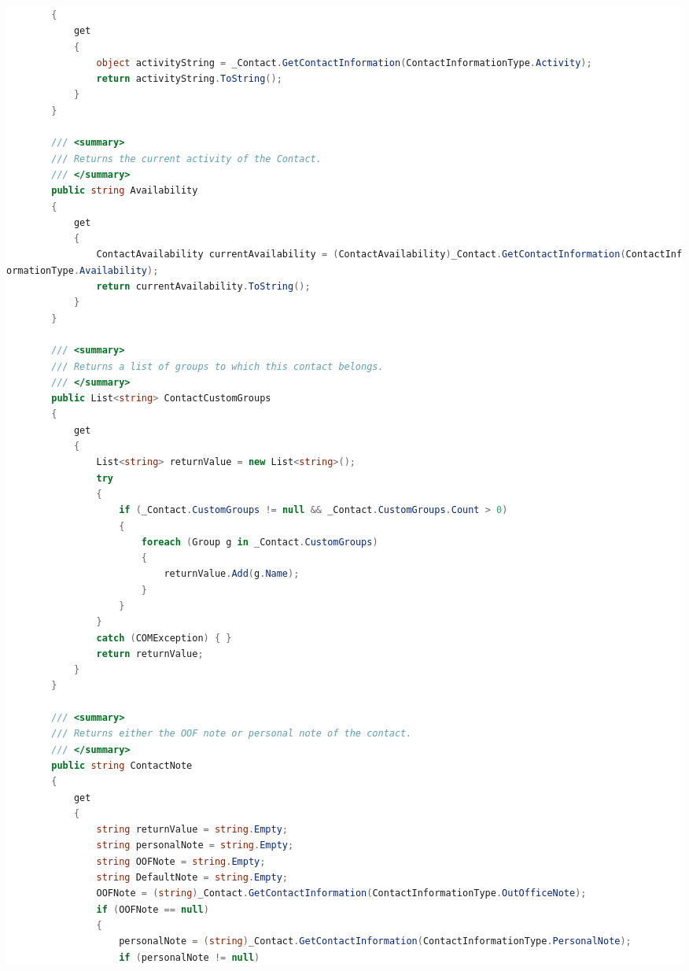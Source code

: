 ```csharp
        {
            get
            {
                object activityString = _Contact.GetContactInformation(ContactInformationType.Activity);
                return activityString.ToString();
            }
        }

        /// <summary>
        /// Returns the current activity of the Contact.
        /// </summary>
        public string Availability
        {
            get
            {
                ContactAvailability currentAvailability = (ContactAvailability)_Contact.GetContactInformation(ContactInformationType.Availability);
                return currentAvailability.ToString();
            }
        }

        /// <summary>
        /// Returns a list of groups to which this contact belongs.
        /// </summary>
        public List<string> ContactCustomGroups
        {
            get
            {
                List<string> returnValue = new List<string>();
                try
                {
                    if (_Contact.CustomGroups != null && _Contact.CustomGroups.Count > 0)
                    {
                        foreach (Group g in _Contact.CustomGroups)
                        {
                            returnValue.Add(g.Name);
                        }
                    }
                }
                catch (COMException) { }
                return returnValue;
            }
        }

        /// <summary>
        /// Returns either the OOF note or personal note of the contact.
        /// </summary>
        public string ContactNote
        {
            get
            {
                string returnValue = string.Empty;
                string personalNote = string.Empty;
                string OOFNote = string.Empty;
                string DefaultNote = string.Empty;
                OOFNote = (string)_Contact.GetContactInformation(ContactInformationType.OutOfficeNote);
                if (OOFNote == null)
                {
                    personalNote = (string)_Contact.GetContactInformation(ContactInformationType.PersonalNote);
                    if (personalNote != null)
```
